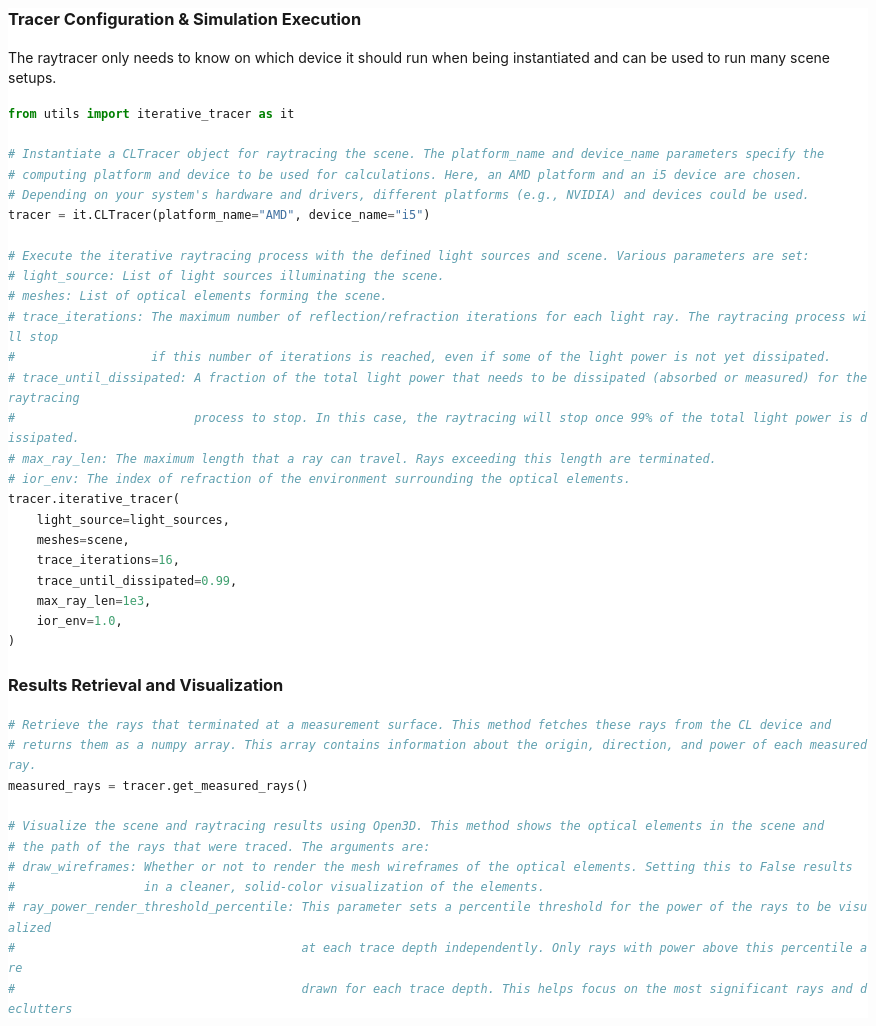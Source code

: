 ```python
```

### Tracer Configuration & Simulation Execution

The raytracer only needs to know on which device it should run when being instantiated and can be used to run many scene setups.

```python
from utils import iterative_tracer as it

# Instantiate a CLTracer object for raytracing the scene. The platform_name and device_name parameters specify the 
# computing platform and device to be used for calculations. Here, an AMD platform and an i5 device are chosen. 
# Depending on your system's hardware and drivers, different platforms (e.g., NVIDIA) and devices could be used.
tracer = it.CLTracer(platform_name="AMD", device_name="i5")

# Execute the iterative raytracing process with the defined light sources and scene. Various parameters are set:
# light_source: List of light sources illuminating the scene.
# meshes: List of optical elements forming the scene.
# trace_iterations: The maximum number of reflection/refraction iterations for each light ray. The raytracing process will stop 
#                   if this number of iterations is reached, even if some of the light power is not yet dissipated.
# trace_until_dissipated: A fraction of the total light power that needs to be dissipated (absorbed or measured) for the raytracing 
#                         process to stop. In this case, the raytracing will stop once 99% of the total light power is dissipated.
# max_ray_len: The maximum length that a ray can travel. Rays exceeding this length are terminated.
# ior_env: The index of refraction of the environment surrounding the optical elements.
tracer.iterative_tracer(
    light_source=light_sources,
    meshes=scene,
    trace_iterations=16,
    trace_until_dissipated=0.99,
    max_ray_len=1e3,
    ior_env=1.0,
)
```

### Results Retrieval and Visualization

```python
# Retrieve the rays that terminated at a measurement surface. This method fetches these rays from the CL device and 
# returns them as a numpy array. This array contains information about the origin, direction, and power of each measured ray.
measured_rays = tracer.get_measured_rays()

# Visualize the scene and raytracing results using Open3D. This method shows the optical elements in the scene and 
# the path of the rays that were traced. The arguments are:
# draw_wireframes: Whether or not to render the mesh wireframes of the optical elements. Setting this to False results 
#                  in a cleaner, solid-color visualization of the elements.
# ray_power_render_threshold_percentile: This parameter sets a percentile threshold for the power of the rays to be visualized 
#                                        at each trace depth independently. Only rays with power above this percentile are 
#                                        drawn for each trace depth. This helps focus on the most significant rays and declutters 
```